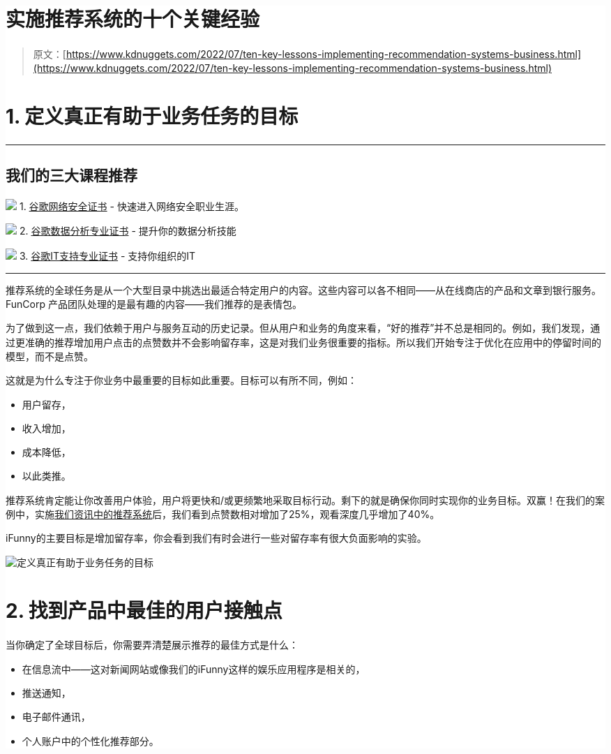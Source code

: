 # 实施推荐系统的十个关键经验

> 原文：[https://www.kdnuggets.com/2022/07/ten-key-lessons-implementing-recommendation-systems-business.html](https://www.kdnuggets.com/2022/07/ten-key-lessons-implementing-recommendation-systems-business.html)

# 1\. 定义真正有助于业务任务的目标

* * *

## 我们的三大课程推荐

![](../Images/0244c01ba9267c002ef39d4907e0b8fb.png) 1\. [谷歌网络安全证书](https://www.kdnuggets.com/google-cybersecurity) - 快速进入网络安全职业生涯。

![](../Images/e225c49c3c91745821c8c0368bf04711.png) 2\. [谷歌数据分析专业证书](https://www.kdnuggets.com/google-data-analytics) - 提升你的数据分析技能

![](../Images/0244c01ba9267c002ef39d4907e0b8fb.png) 3\. [谷歌IT支持专业证书](https://www.kdnuggets.com/google-itsupport) - 支持你组织的IT

* * *

推荐系统的全球任务是从一个大型目录中挑选出最适合特定用户的内容。这些内容可以各不相同——从在线商店的产品和文章到银行服务。FunCorp 产品团队处理的是最有趣的内容——我们推荐的是表情包。

为了做到这一点，我们依赖于用户与服务互动的历史记录。但从用户和业务的角度来看，“好的推荐”并不总是相同的。例如，我们发现，通过更准确的推荐增加用户点击的点赞数并不会影响留存率，这是对我们业务很重要的指标。所以我们开始专注于优化在应用中的停留时间的模型，而不是点赞。

这就是为什么专注于你业务中最重要的目标如此重要。目标可以有所不同，例如：

+   用户留存，

+   收入增加，

+   成本降低，

+   以此类推。

推荐系统肯定能让你改善用户体验，用户将更快和/或更频繁地采取目标行动。剩下的就是确保你同时实现你的业务目标。双赢！在我们的案例中，实施[我们资讯中的推荐系统](https://medium.com/@FunCorp/putting-a-two-layered-recommendation-system-into-production-b8caaf61393d)后，我们看到点赞数相对增加了25%，观看深度几乎增加了40%。

iFunny的主要目标是增加留存率，你会看到我们有时会进行一些对留存率有很大负面影响的实验。

![定义真正有助于业务任务的目标](../Images/a4e2f2ba9e9af2f7e775a7aba567c00b.png)

# 2\. 找到产品中最佳的用户接触点

当你确定了全球目标后，你需要弄清楚展示推荐的最佳方式是什么：

+   在信息流中——这对新闻网站或像我们的iFunny这样的娱乐应用程序是相关的，

+   推送通知，

+   电子邮件通讯，

+   个人账户中的个性化推荐部分。
